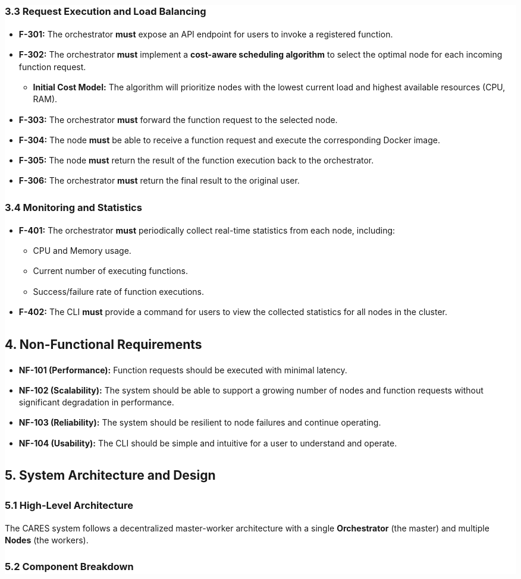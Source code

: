 ### 3.3 Request Execution and Load Balancing

- **F-301:** The orchestrator **must** expose an API endpoint for users to invoke a registered function.

- **F-302:** The orchestrator **must** implement a **cost-aware scheduling algorithm** to select the optimal node for each incoming function request.

  - **Initial Cost Model:** The algorithm will prioritize nodes with the lowest current load and highest available resources (CPU, RAM).

- **F-303:** The orchestrator **must** forward the function request to the selected node.

- **F-304:** The node **must** be able to receive a function request and execute the corresponding Docker image.

- **F-305:** The node **must** return the result of the function execution back to the orchestrator.

- **F-306:** The orchestrator **must** return the final result to the original user.

### 3.4 Monitoring and Statistics

- **F-401:** The orchestrator **must** periodically collect real-time statistics from each node, including:

  - CPU and Memory usage.

  - Current number of executing functions.

  - Success/failure rate of function executions.

- **F-402:** The CLI **must** provide a command for users to view the collected statistics for all nodes in the cluster.

## 4. Non-Functional Requirements

- **NF-101 (Performance):** Function requests should be executed with minimal latency.

- **NF-102 (Scalability):** The system should be able to support a growing number of nodes and function requests without significant degradation in performance.

- **NF-103 (Reliability):** The system should be resilient to node failures and continue operating.

- **NF-104 (Usability):** The CLI should be simple and intuitive for a user to understand and operate.

## 5. System Architecture and Design

### 5.1 High-Level Architecture

The CARES system follows a decentralized master-worker architecture with a single **Orchestrator** (the master) and multiple **Nodes** (the workers).

### 5.2 Component Breakdown
